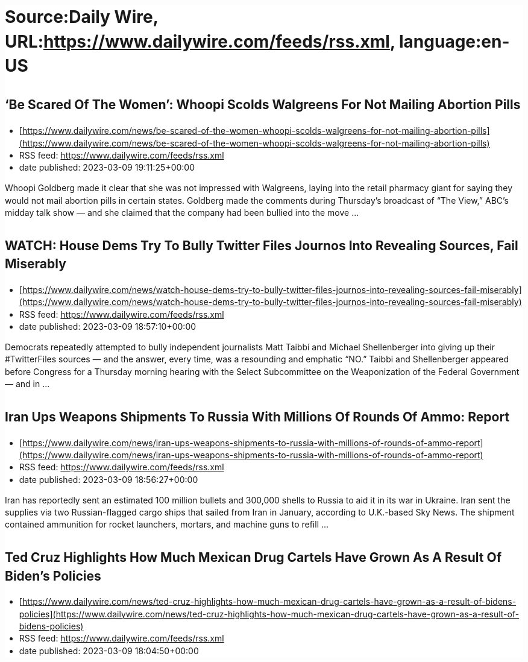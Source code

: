 # Source:Daily Wire, URL:https://www.dailywire.com/feeds/rss.xml, language:en-US

## ‘Be Scared Of The Women’: Whoopi Scolds Walgreens For Not Mailing Abortion Pills
 - [https://www.dailywire.com/news/be-scared-of-the-women-whoopi-scolds-walgreens-for-not-mailing-abortion-pills](https://www.dailywire.com/news/be-scared-of-the-women-whoopi-scolds-walgreens-for-not-mailing-abortion-pills)
 - RSS feed: https://www.dailywire.com/feeds/rss.xml
 - date published: 2023-03-09 19:11:25+00:00

Whoopi Goldberg made it clear that she was not impressed with Walgreens, laying into the retail pharmacy giant for saying they would not mail abortion pills in certain states. Goldberg made the comments during Thursday&#8217;s broadcast of &#8220;The View,&#8221; ABC&#8217;s midday talk show — and she claimed that the company had been bullied into the move ...

## WATCH: House Dems Try To Bully Twitter Files Journos Into Revealing Sources, Fail Miserably
 - [https://www.dailywire.com/news/watch-house-dems-try-to-bully-twitter-files-journos-into-revealing-sources-fail-miserably](https://www.dailywire.com/news/watch-house-dems-try-to-bully-twitter-files-journos-into-revealing-sources-fail-miserably)
 - RSS feed: https://www.dailywire.com/feeds/rss.xml
 - date published: 2023-03-09 18:57:10+00:00

Democrats repeatedly attempted to bully independent journalists Matt Taibbi and Michael Shellenberger into giving up their #TwitterFiles sources — and the answer, every time, was a resounding and emphatic &#8220;NO.&#8221; Taibbi and Shellenberger appeared before Congress for a Thursday morning hearing with the Select Subcommittee on the Weaponization of the Federal Government — and in ...

## Iran Ups Weapons Shipments To Russia With Millions Of Rounds Of Ammo: Report
 - [https://www.dailywire.com/news/iran-ups-weapons-shipments-to-russia-with-millions-of-rounds-of-ammo-report](https://www.dailywire.com/news/iran-ups-weapons-shipments-to-russia-with-millions-of-rounds-of-ammo-report)
 - RSS feed: https://www.dailywire.com/feeds/rss.xml
 - date published: 2023-03-09 18:56:27+00:00

Iran has reportedly sent an estimated 100 million bullets and 300,000 shells to Russia to aid it in its war in Ukraine. Iran sent the supplies via two Russian-flagged cargo ships that sailed from Iran in January, according to U.K.-based Sky News. The shipment contained ammunition for rocket launchers, mortars, and machine guns to refill ...

## Ted Cruz Highlights How Much Mexican Drug Cartels Have Grown As A Result Of Biden’s Policies
 - [https://www.dailywire.com/news/ted-cruz-highlights-how-much-mexican-drug-cartels-have-grown-as-a-result-of-bidens-policies](https://www.dailywire.com/news/ted-cruz-highlights-how-much-mexican-drug-cartels-have-grown-as-a-result-of-bidens-policies)
 - RSS feed: https://www.dailywire.com/feeds/rss.xml
 - date published: 2023-03-09 18:04:50+00:00
